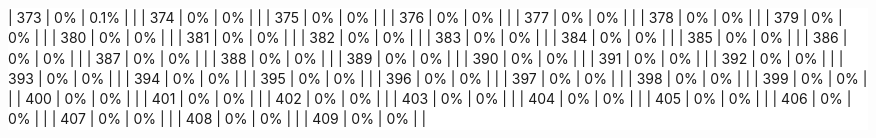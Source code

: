 | 373 | 0% | 0.1% |  |
| 374 | 0% | 0% |  |
| 375 | 0% | 0% |  |
| 376 | 0% | 0% |  |
| 377 | 0% | 0% |  |
| 378 | 0% | 0% |  |
| 379 | 0% | 0% |  |
| 380 | 0% | 0% |  |
| 381 | 0% | 0% |  |
| 382 | 0% | 0% |  |
| 383 | 0% | 0% |  |
| 384 | 0% | 0% |  |
| 385 | 0% | 0% |  |
| 386 | 0% | 0% |  |
| 387 | 0% | 0% |  |
| 388 | 0% | 0% |  |
| 389 | 0% | 0% |  |
| 390 | 0% | 0% |  |
| 391 | 0% | 0% |  |
| 392 | 0% | 0% |  |
| 393 | 0% | 0% |  |
| 394 | 0% | 0% |  |
| 395 | 0% | 0% |  |
| 396 | 0% | 0% |  |
| 397 | 0% | 0% |  |
| 398 | 0% | 0% |  |
| 399 | 0% | 0% |  |
| 400 | 0% | 0% |  |
| 401 | 0% | 0% |  |
| 402 | 0% | 0% |  |
| 403 | 0% | 0% |  |
| 404 | 0% | 0% |  |
| 405 | 0% | 0% |  |
| 406 | 0% | 0% |  |
| 407 | 0% | 0% |  |
| 408 | 0% | 0% |  |
| 409 | 0% | 0% |  |